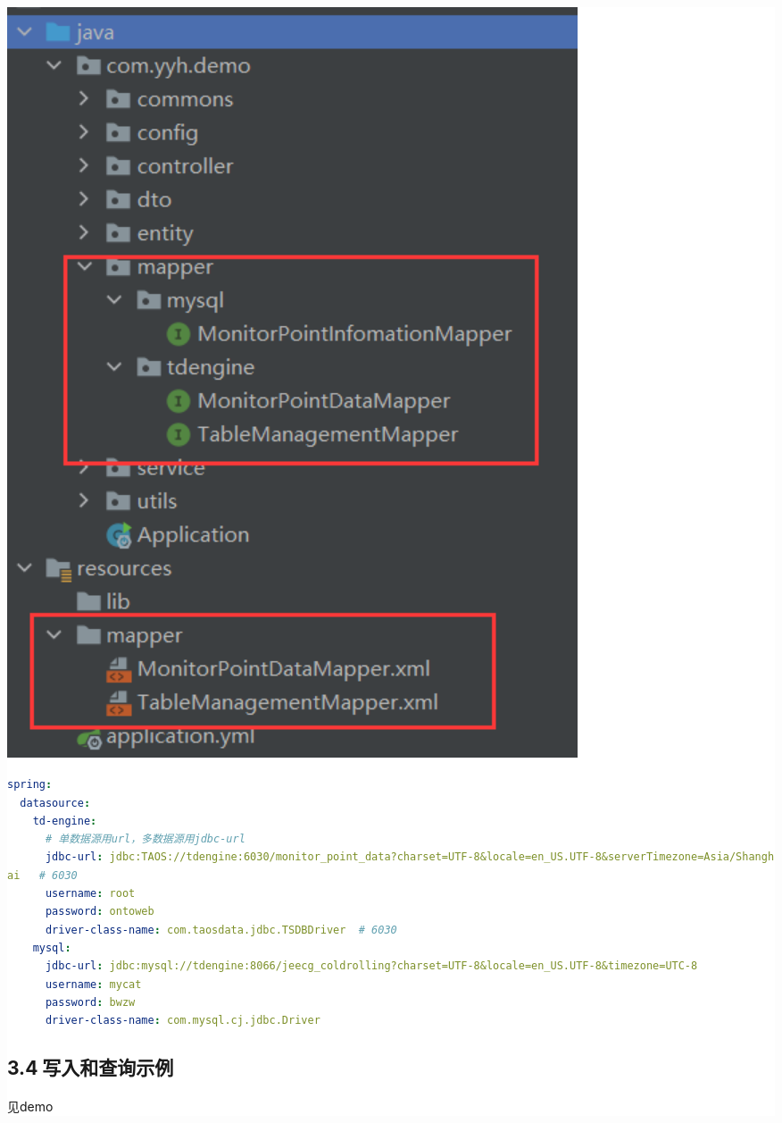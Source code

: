 <img src="images/image-20220820151422470.png" alt="image-20220820151422470" style="zoom:150%;" />

```yaml
spring:
  datasource:
    td-engine:
      # 单数据源用url，多数据源用jdbc-url
      jdbc-url: jdbc:TAOS://tdengine:6030/monitor_point_data?charset=UTF-8&locale=en_US.UTF-8&serverTimezone=Asia/Shanghai   # 6030
      username: root
      password: ontoweb
      driver-class-name: com.taosdata.jdbc.TSDBDriver  # 6030
    mysql:
      jdbc-url: jdbc:mysql://tdengine:8066/jeecg_coldrolling?charset=UTF-8&locale=en_US.UTF-8&timezone=UTC-8
      username: mycat
      password: bwzw
      driver-class-name: com.mysql.cj.jdbc.Driver
```

## 3.4 写入和查询示例

见demo

